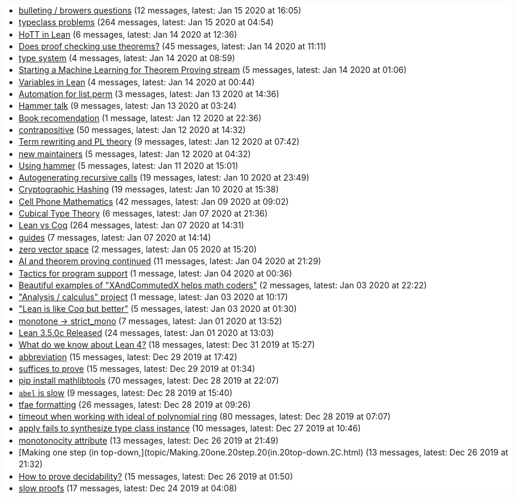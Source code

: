 * [bulleting / browers questions](topic/bulleting.20.2F.20browers.20questions.html) (12 messages, latest: Jan 15 2020 at 16:05)
* [typeclass problems](topic/typeclass.20problems.html) (264 messages, latest: Jan 15 2020 at 04:54)
* [HoTT in Lean](topic/HoTT.20in.20Lean.html) (6 messages, latest: Jan 14 2020 at 12:36)
* [Does proof checking use theorems?](topic/Does.20proof.20checking.20use.20theorems.3F.html) (45 messages, latest: Jan 14 2020 at 11:11)
* [type system](topic/type.20system.html) (4 messages, latest: Jan 14 2020 at 08:59)
* [Starting a Machine Learning for Theorem Proving stream](topic/Starting.20a.20Machine.20Learning.20for.20Theorem.20Proving.20stream.html) (5 messages, latest: Jan 14 2020 at 01:06)
* [Variables in Lean](topic/Variables.20in.20Lean.html) (4 messages, latest: Jan 14 2020 at 00:44)
* [Automation for list.perm](topic/Automation.20for.20list.2Eperm.html) (3 messages, latest: Jan 13 2020 at 14:36)
* [Hammer talk](topic/Hammer.20talk.html) (9 messages, latest: Jan 13 2020 at 03:24)
* [Book recomendation](topic/Book.20recomendation.html) (1 message, latest: Jan 12 2020 at 22:36)
* [contrapositive](topic/contrapositive.html) (50 messages, latest: Jan 12 2020 at 14:32)
* [Term rewriting and PL theory](topic/Term.20rewriting.20and.20PL.20theory.html) (9 messages, latest: Jan 12 2020 at 07:42)
* [new maintainers](topic/new.20maintainers.html) (5 messages, latest: Jan 12 2020 at 04:32)
* [Using hammer](topic/Using.20hammer.html) (5 messages, latest: Jan 11 2020 at 15:01)
* [Autogenerating recursive calls](topic/Autogenerating.20recursive.20calls.html) (19 messages, latest: Jan 10 2020 at 23:49)
* [Cryptographic Hashing](topic/Cryptographic.20Hashing.html) (19 messages, latest: Jan 10 2020 at 15:38)
* [Cell Phone Mathematics](topic/Cell.20Phone.20Mathematics.html) (42 messages, latest: Jan 09 2020 at 09:02)
* [Cubical Type Theory](topic/Cubical.20Type.20Theory.html) (6 messages, latest: Jan 07 2020 at 21:36)
* [Lean vs Coq](topic/Lean.20vs.20Coq.html) (264 messages, latest: Jan 07 2020 at 14:31)
* [guides](topic/guides.html) (7 messages, latest: Jan 07 2020 at 14:14)
* [zero vector space](topic/zero.20vector.20space.html) (2 messages, latest: Jan 05 2020 at 15:20)
* [AI and theorem proving continued](topic/AI.20and.20theorem.20proving.20continued.html) (11 messages, latest: Jan 04 2020 at 21:29)
* [Tactics for program support](topic/Tactics.20for.20program.20support.html) (1 message, latest: Jan 04 2020 at 00:36)
* [Beautiful examples of "XAndCommutedX helps math coders"](topic/Beautiful.20examples.20of.20.22XAndCommutedX.20helps.20math.20coders.22.html) (2 messages, latest: Jan 03 2020 at 22:22)
* ["Analysis / calculus" project](topic/.22Analysis.20.2F.20calculus.22.20project.html) (1 message, latest: Jan 03 2020 at 10:17)
* ["Lean is like Coq but better"](topic/.22Lean.20is.20like.20Coq.20but.20better.22.html) (5 messages, latest: Jan 03 2020 at 01:30)
* [monotone -> strict_mono](topic/monotone.20-.3E.20strict_mono.html) (7 messages, latest: Jan 01 2020 at 13:52)
* [Lean 3.5.0c Released](topic/Lean.203.2E5.2E0c.20Released.html) (24 messages, latest: Jan 01 2020 at 13:03)
* [What do we know about Lean 4?](topic/What.20do.20we.20know.20about.20Lean.204.3F.html) (18 messages, latest: Dec 31 2019 at 15:27)
* [abbreviation](topic/abbreviation.html) (15 messages, latest: Dec 29 2019 at 17:42)
* [suffices to prove](topic/suffices.20to.20prove.html) (15 messages, latest: Dec 29 2019 at 01:34)
* [pip install mathlibtools](topic/pip.20install.20mathlibtools.html) (70 messages, latest: Dec 28 2019 at 22:07)
* [`abel` is slow](topic/.60abel.60.20is.20slow.html) (9 messages, latest: Dec 28 2019 at 15:40)
* [tfae formatting](topic/tfae.20formatting.html) (26 messages, latest: Dec 28 2019 at 09:26)
* [timeout when working with ideal of polynomial ring](topic/timeout.20when.20working.20with.20ideal.20of.20polynomial.20ring.html) (80 messages, latest: Dec 28 2019 at 07:07)
* [apply fails to synthesize type class instance](topic/apply.20fails.20to.20synthesize.20type.20class.20instance.html) (10 messages, latest: Dec 27 2019 at 10:46)
* [monotonocity attribute](topic/monotonocity.20attribute.html) (13 messages, latest: Dec 26 2019 at 21:49)
* [Making one step (in top-down,](topic/Making.20one.20step.20(in.20top-down.2C.html) (13 messages, latest: Dec 26 2019 at 21:32)
* [How to prove decidability?](topic/How.20to.20prove.20decidability.3F.html) (15 messages, latest: Dec 26 2019 at 01:50)
* [slow proofs](topic/slow.20proofs.html) (17 messages, latest: Dec 24 2019 at 04:08)